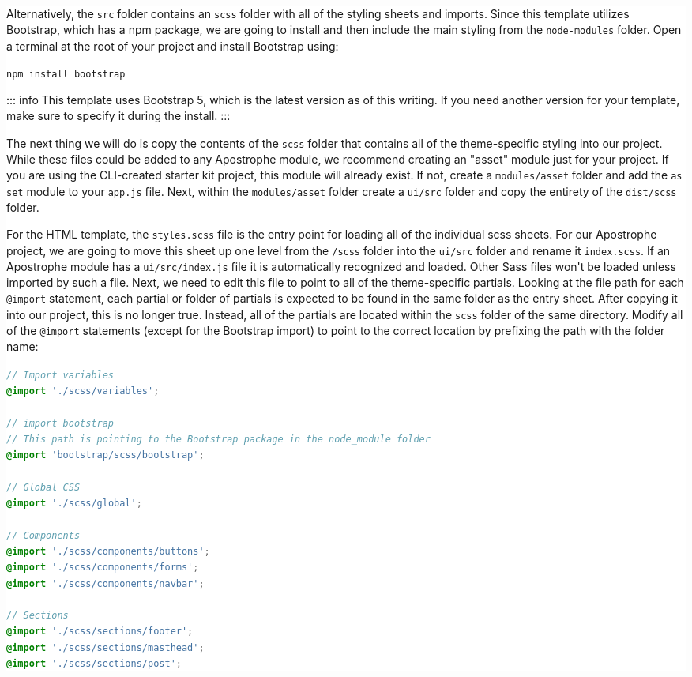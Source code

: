 Alternatively, the `src` folder contains an `scss` folder with all of the styling sheets and imports. Since this template utilizes Bootstrap, which has a npm package, we are going to install and then include the main styling from the `node-modules` folder. Open a terminal at the root of your project and install Bootstrap using:

``` sh
npm install bootstrap
```

::: info
This template uses Bootstrap 5, which is the latest version as of this writing. If you need another version for your template, make sure to specify it during the install.
:::

The next thing we will do is copy the contents of the `scss` folder that contains all of the theme-specific styling into our project. While these files could be added to any Apostrophe module, we recommend creating an "asset" module just for your project. If you are using the CLI-created starter kit project, this module will already exist. If not, create a `modules/asset` folder and add the `asset` module to your `app.js` file. Next, within the `modules/asset` folder create a `ui/src` folder and copy the entirety of the `dist/scss` folder.

For the HTML template, the `styles.scss` file is the entry point for loading all of the individual scss sheets. For our Apostrophe project, we are going to move this sheet up one level from the `/scss` folder into the `ui/src` folder and rename it `index.scss`. If an Apostrophe module has a `ui/src/index.js` file it is automatically recognized and loaded. Other Sass files won't be loaded unless imported by such a file. Next, we need to edit this file to point to all of the theme-specific [partials](https://sass-lang.com/guide#topic-4). Looking at the file path for each `@import` statement, each partial or folder of partials is expected to be found in the same folder as the entry sheet. After copying it into our project, this is no longer true. Instead, all of the partials are located within the `scss` folder of the same directory. Modify all of the `@import` statements (except for the Bootstrap import) to point to the correct location by prefixing the path with the folder name:

<AposCodeBlock>

``` scss
// Import variables
@import './scss/variables';

// import bootstrap
// This path is pointing to the Bootstrap package in the node_module folder
@import 'bootstrap/scss/bootstrap';

// Global CSS
@import './scss/global';

// Components
@import './scss/components/buttons';
@import './scss/components/forms';
@import './scss/components/navbar';

// Sections
@import './scss/sections/footer';
@import './scss/sections/masthead';
@import './scss/sections/post';
```
